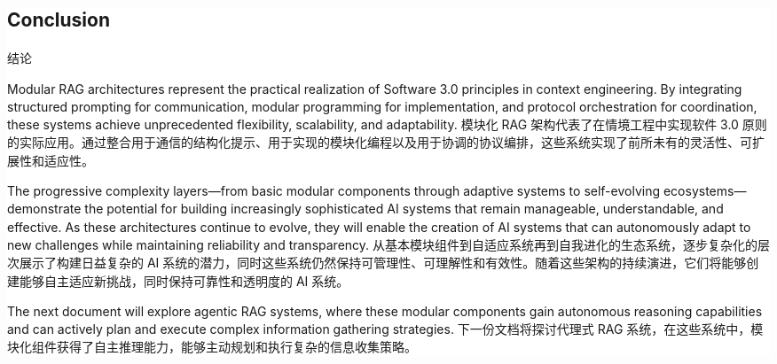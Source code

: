 ## Conclusion
结论

Modular RAG architectures represent the practical realization of Software 3.0 principles in context engineering. By integrating structured prompting for communication, modular programming for implementation, and protocol orchestration for coordination, these systems achieve unprecedented flexibility, scalability, and adaptability.
模块化 RAG 架构代表了在情境工程中实现软件 3.0 原则的实际应用。通过整合用于通信的结构化提示、用于实现的模块化编程以及用于协调的协议编排，这些系统实现了前所未有的灵活性、可扩展性和适应性。

The progressive complexity layers—from basic modular components through adaptive systems to self-evolving ecosystems—demonstrate the potential for building increasingly sophisticated AI systems that remain manageable, understandable, and effective. As these architectures continue to evolve, they will enable the creation of AI systems that can autonomously adapt to new challenges while maintaining reliability and transparency.
从基本模块组件到自适应系统再到自我进化的生态系统，逐步复杂化的层次展示了构建日益复杂的 AI 系统的潜力，同时这些系统仍然保持可管理性、可理解性和有效性。随着这些架构的持续演进，它们将能够创建能够自主适应新挑战，同时保持可靠性和透明度的 AI 系统。

The next document will explore agentic RAG systems, where these modular components gain autonomous reasoning capabilities and can actively plan and execute complex information gathering strategies.
下一份文档将探讨代理式 RAG 系统，在这些系统中，模块化组件获得了自主推理能力，能够主动规划和执行复杂的信息收集策略。
